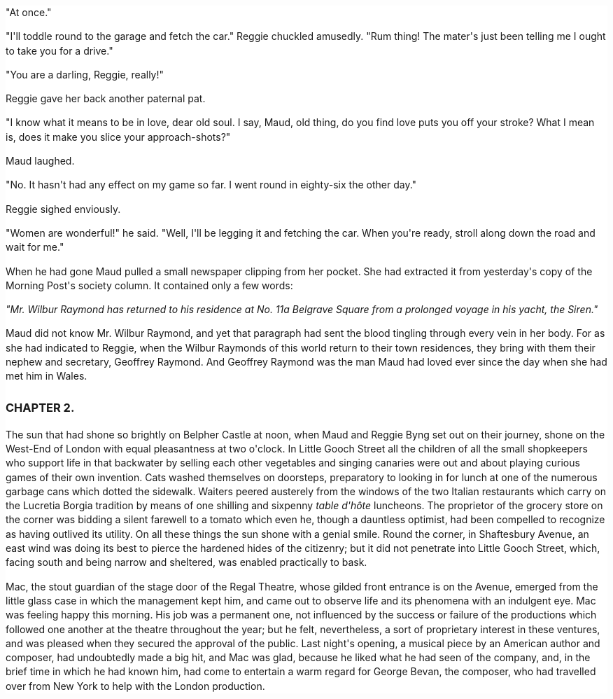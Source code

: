 "At once."

"I'll toddle round to the garage and fetch the car." Reggie chuckled amusedly. "Rum thing! The mater's just been telling me I ought to take you for a drive."

"You are a darling, Reggie, really!"

Reggie gave her back another paternal pat.

"I know what it means to be in love, dear old soul. I say, Maud, old thing, do you find love puts you off your stroke? What I mean is, does it make you slice your approach-shots?"

Maud laughed.

"No. It hasn't had any effect on my game so far. I went round in eighty-six the other day."

Reggie sighed enviously.

"Women are wonderful!" he said. "Well, I'll be legging it and fetching the car. When you're ready, stroll along down the road and wait for me."

When he had gone Maud pulled a small newspaper clipping from her pocket. She had extracted it from yesterday's copy of the Morning Post's society column. It contained only a few words:

_"Mr. Wilbur Raymond has returned to his residence at No. 11a Belgrave Square from a prolonged voyage in his yacht, the Siren."_

Maud did not know Mr. Wilbur Raymond, and yet that paragraph had sent the blood tingling through every vein in her body. For as she had indicated to Reggie, when the Wilbur Raymonds of this world return to their town residences, they bring with them their nephew and secretary, Geoffrey Raymond. And Geoffrey Raymond was the man Maud had loved ever since the day when she had met him in Wales.


### CHAPTER 2.

The sun that had shone so brightly on Belpher Castle at noon, when Maud and Reggie Byng set out on their journey, shone on the West-End of London with equal pleasantness at two o'clock. In Little Gooch Street all the children of all the small shopkeepers who support life in that backwater by selling each other vegetables and singing canaries were out and about playing curious games of their own invention. Cats washed themselves on doorsteps, preparatory to looking in for lunch at one of the numerous garbage cans which dotted the sidewalk. Waiters peered austerely from the windows of the two Italian restaurants which carry on the Lucretia Borgia tradition by means of one shilling and sixpenny _table d'hôte_ luncheons. The proprietor of the grocery store on the corner was bidding a silent farewell to a tomato which even he, though a dauntless optimist, had been compelled to recognize as having outlived its utility. On all these things the sun shone with a genial smile. Round the corner, in Shaftesbury Avenue, an east wind was doing its best to pierce the hardened hides of the citizenry; but it did not penetrate into Little Gooch Street, which, facing south and being narrow and sheltered, was enabled practically to bask.

Mac, the stout guardian of the stage door of the Regal Theatre, whose gilded front entrance is on the Avenue, emerged from the little glass case in which the management kept him, and came out to observe life and its phenomena with an indulgent eye. Mac was feeling happy this morning. His job was a permanent one, not influenced by the success or failure of the productions which followed one another at the theatre throughout the year; but he felt, nevertheless, a sort of proprietary interest in these ventures, and was pleased when they secured the approval of the public. Last night's opening, a musical piece by an American author and composer, had undoubtedly made a big hit, and Mac was glad, because he liked what he had seen of the company, and, in the brief time in which he had known him, had come to entertain a warm regard for George Bevan, the composer, who had travelled over from New York to help with the London production.
